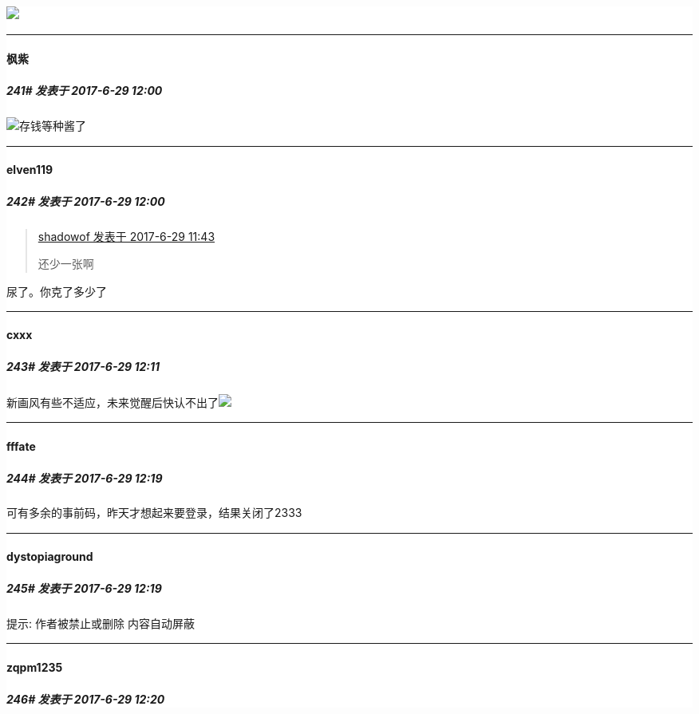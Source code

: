 
<img src="http://i.imgur.com/ruyLPjj.jpg" referrerpolicy="no-referrer">




*****

####  枫紫  
##### 241#       发表于 2017-6-29 12:00


<img src="https://static.saraba1st.com/image/smiley/face2017/186.png" referrerpolicy="no-referrer">存钱等种酱了


*****

####  elven119  
##### 242#       发表于 2017-6-29 12:00


<blockquote><a href="httphttps://bbs.saraba1st.com/2b/forum.php?mod=redirect&amp;goto=findpost&amp;pid=36428355&amp;ptid=1484979" target="_blank">shadowof 发表于 2017-6-29 11:43</a>

还少一张啊</blockquote>
尿了。你克了多少了


*****

####  cxxx  
##### 243#       发表于 2017-6-29 12:11


新画风有些不适应，未来觉醒后快认不出了<img src="https://static.saraba1st.com/image/smiley/face2017/124.png" referrerpolicy="no-referrer">


*****

####  fffate  
##### 244#       发表于 2017-6-29 12:19


可有多余的事前码，昨天才想起来要登录，结果关闭了2333


*****

####  dystopiaground  
##### 245#       发表于 2017-6-29 12:19

提示: 作者被禁止或删除 内容自动屏蔽


*****

####  zqpm1235  
##### 246#       发表于 2017-6-29 12:20
